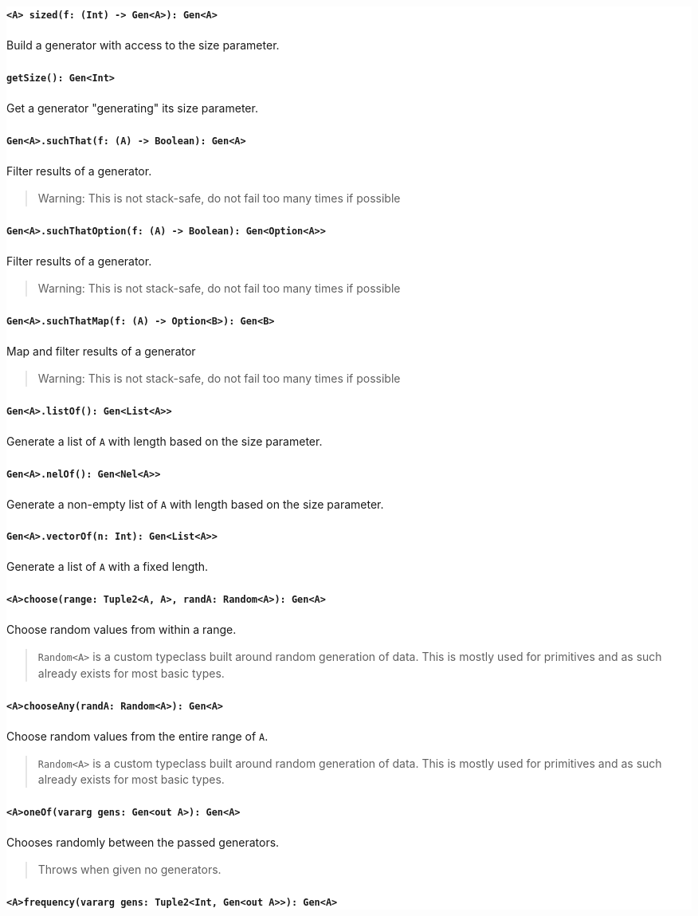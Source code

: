 
#### `<A> sized(f: (Int) -> Gen<A>): Gen<A>`

Build a generator with access to the size parameter.

#### `getSize(): Gen<Int>`

Get a generator "generating" its size parameter.

#### `Gen<A>.suchThat(f: (A) -> Boolean): Gen<A>`

Filter results of a generator.
> Warning: This is not stack-safe, do not fail too many times if possible

#### `Gen<A>.suchThatOption(f: (A) -> Boolean): Gen<Option<A>>`

Filter results of a generator.
> Warning: This is not stack-safe, do not fail too many times if possible

#### `Gen<A>.suchThatMap(f: (A) -> Option<B>): Gen<B>`

Map and filter results of a generator
> Warning: This is not stack-safe, do not fail too many times if possible

#### `Gen<A>.listOf(): Gen<List<A>>`

Generate a list of `A` with length based on the size parameter.

#### `Gen<A>.nelOf(): Gen<Nel<A>>`

Generate a non-empty list of `A` with length based on the size parameter.

#### `Gen<A>.vectorOf(n: Int): Gen<List<A>>`

Generate a list of `A` with a fixed length.

#### `<A>choose(range: Tuple2<A, A>, randA: Random<A>): Gen<A>`

Choose random values from within a range.
> `Random<A>` is a custom typeclass built around random generation of data. This is mostly used for primitives and as such already exists for most basic types.

#### `<A>chooseAny(randA: Random<A>): Gen<A>`

Choose random values from the entire range of `A`.
> `Random<A>` is a custom typeclass built around random generation of data. This is mostly used for primitives and as such already exists for most basic types.

#### `<A>oneOf(vararg gens: Gen<out A>): Gen<A>`

Chooses randomly between the passed generators.
>Throws when given no generators.

#### `<A>frequency(vararg gens: Tuple2<Int, Gen<out A>>): Gen<A>`
